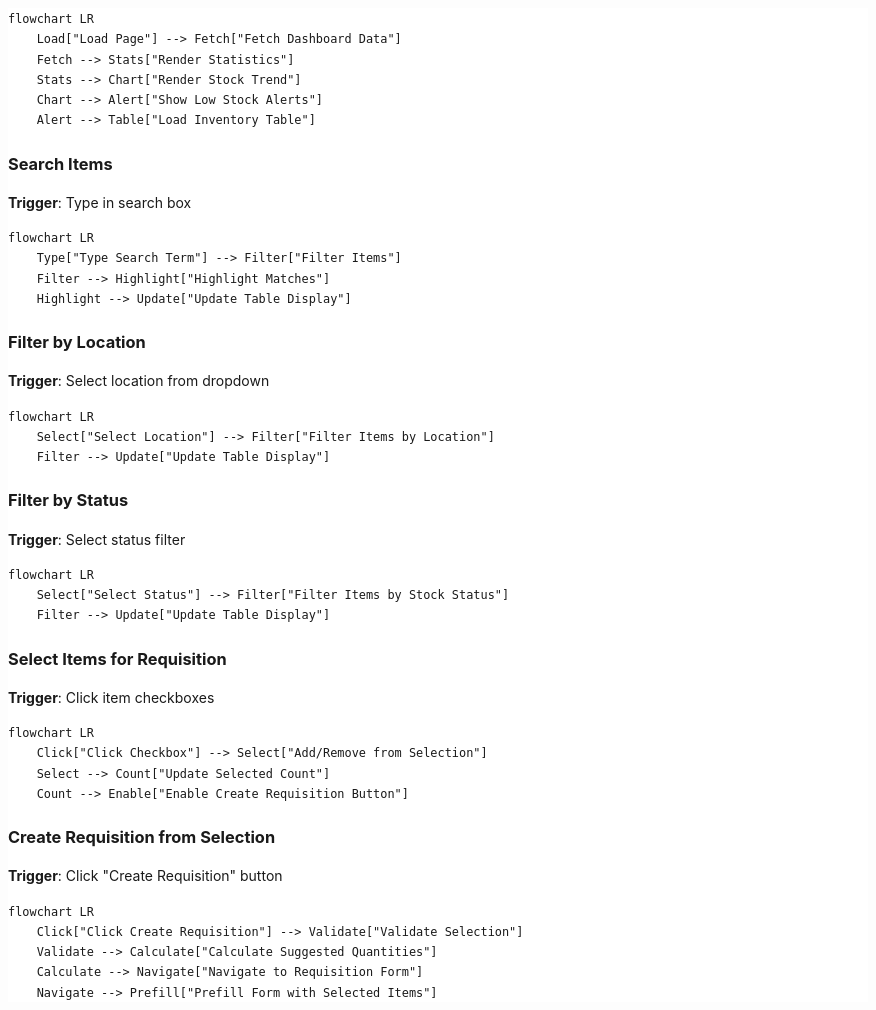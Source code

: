 ```mermaid
flowchart LR
    Load["Load Page"] --> Fetch["Fetch Dashboard Data"]
    Fetch --> Stats["Render Statistics"]
    Stats --> Chart["Render Stock Trend"]
    Chart --> Alert["Show Low Stock Alerts"]
    Alert --> Table["Load Inventory Table"]
```

### Search Items

**Trigger**: Type in search box

```mermaid
flowchart LR
    Type["Type Search Term"] --> Filter["Filter Items"]
    Filter --> Highlight["Highlight Matches"]
    Highlight --> Update["Update Table Display"]
```

### Filter by Location

**Trigger**: Select location from dropdown

```mermaid
flowchart LR
    Select["Select Location"] --> Filter["Filter Items by Location"]
    Filter --> Update["Update Table Display"]
```

### Filter by Status

**Trigger**: Select status filter

```mermaid
flowchart LR
    Select["Select Status"] --> Filter["Filter Items by Stock Status"]
    Filter --> Update["Update Table Display"]
```

### Select Items for Requisition

**Trigger**: Click item checkboxes

```mermaid
flowchart LR
    Click["Click Checkbox"] --> Select["Add/Remove from Selection"]
    Select --> Count["Update Selected Count"]
    Count --> Enable["Enable Create Requisition Button"]
```

### Create Requisition from Selection

**Trigger**: Click "Create Requisition" button

```mermaid
flowchart LR
    Click["Click Create Requisition"] --> Validate["Validate Selection"]
    Validate --> Calculate["Calculate Suggested Quantities"]
    Calculate --> Navigate["Navigate to Requisition Form"]
    Navigate --> Prefill["Prefill Form with Selected Items"]
```
